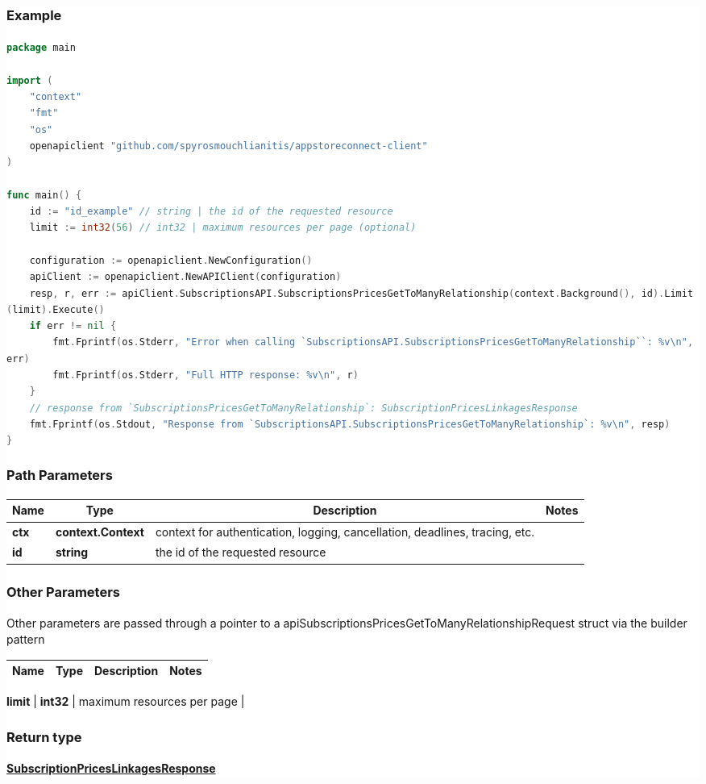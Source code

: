### Example

```go
package main

import (
	"context"
	"fmt"
	"os"
	openapiclient "github.com/spyrosmouchlianitis/appstoreconnect-client"
)

func main() {
	id := "id_example" // string | the id of the requested resource
	limit := int32(56) // int32 | maximum resources per page (optional)

	configuration := openapiclient.NewConfiguration()
	apiClient := openapiclient.NewAPIClient(configuration)
	resp, r, err := apiClient.SubscriptionsAPI.SubscriptionsPricesGetToManyRelationship(context.Background(), id).Limit(limit).Execute()
	if err != nil {
		fmt.Fprintf(os.Stderr, "Error when calling `SubscriptionsAPI.SubscriptionsPricesGetToManyRelationship``: %v\n", err)
		fmt.Fprintf(os.Stderr, "Full HTTP response: %v\n", r)
	}
	// response from `SubscriptionsPricesGetToManyRelationship`: SubscriptionPricesLinkagesResponse
	fmt.Fprintf(os.Stdout, "Response from `SubscriptionsAPI.SubscriptionsPricesGetToManyRelationship`: %v\n", resp)
}
```

### Path Parameters


Name | Type | Description  | Notes
------------- | ------------- | ------------- | -------------
**ctx** | **context.Context** | context for authentication, logging, cancellation, deadlines, tracing, etc.
**id** | **string** | the id of the requested resource | 

### Other Parameters

Other parameters are passed through a pointer to a apiSubscriptionsPricesGetToManyRelationshipRequest struct via the builder pattern


Name | Type | Description  | Notes
------------- | ------------- | ------------- | -------------

 **limit** | **int32** | maximum resources per page | 

### Return type

[**SubscriptionPricesLinkagesResponse**](SubscriptionPricesLinkagesResponse.md)
